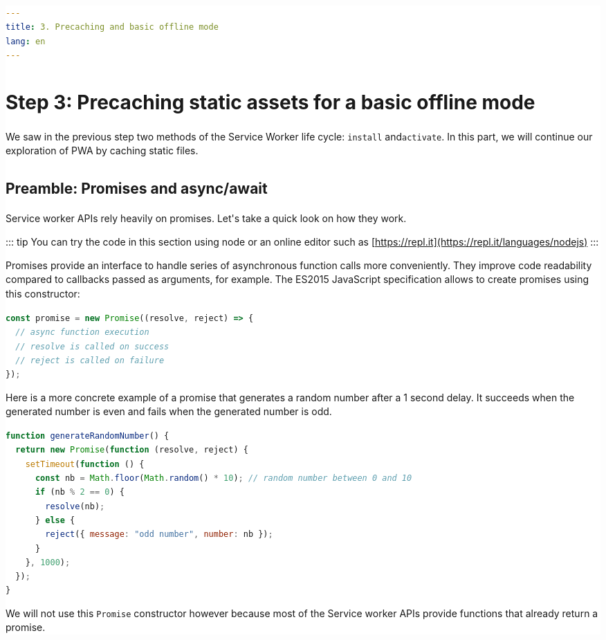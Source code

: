 ```yaml
---
title: 3. Precaching and basic offline mode
lang: en
---
```


# Step 3: Precaching static assets for a basic offline mode

We saw in the previous step two methods of the Service Worker life cycle: `install` and`activate`. In this part, we will continue our exploration of PWA by caching static files.

## Preamble: Promises and async/await

Service worker APIs rely heavily on promises. Let's take a quick look on how they work.

::: tip
You can try the code in this section using node or an online editor such as [https://repl.it](https://repl.it/languages/nodejs)
:::

Promises provide an interface to handle series of asynchronous function calls more conveniently. They improve code readability compared to callbacks passed as arguments, for example. The ES2015 JavaScript specification allows to create promises using this constructor:

```javascript
const promise = new Promise((resolve, reject) => {
  // async function execution
  // resolve is called on success
  // reject is called on failure
});
```

Here is a more concrete example of a promise that generates a random number after a 1 second delay. It succeeds when the generated number is even and fails when the generated number is odd.

```javascript
function generateRandomNumber() {
  return new Promise(function (resolve, reject) {
    setTimeout(function () {
      const nb = Math.floor(Math.random() * 10); // random number between 0 and 10
      if (nb % 2 == 0) {
        resolve(nb);
      } else {
        reject({ message: "odd number", number: nb });
      }
    }, 1000);
  });
}
```

We will not use this `Promise` constructor however because most of the Service worker APIs provide functions that already return a promise.
